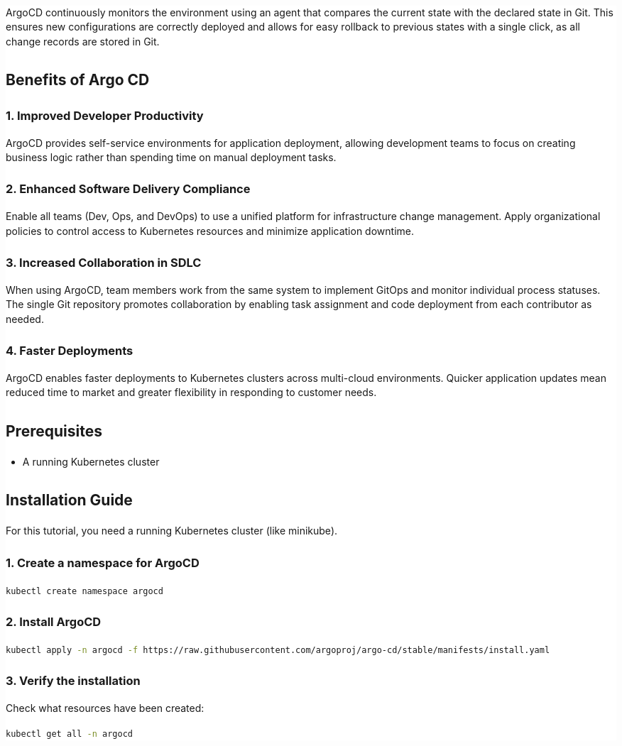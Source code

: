 ArgoCD continuously monitors the environment using an agent that compares the current state with the declared state in Git. This ensures new configurations are correctly deployed and allows for easy rollback to previous states with a single click, as all change records are stored in Git.

## Benefits of Argo CD

### 1. Improved Developer Productivity
ArgoCD provides self-service environments for application deployment, allowing development teams to focus on creating business logic rather than spending time on manual deployment tasks.

### 2. Enhanced Software Delivery Compliance
Enable all teams (Dev, Ops, and DevOps) to use a unified platform for infrastructure change management. Apply organizational policies to control access to Kubernetes resources and minimize application downtime.

### 3. Increased Collaboration in SDLC
When using ArgoCD, team members work from the same system to implement GitOps and monitor individual process statuses. The single Git repository promotes collaboration by enabling task assignment and code deployment from each contributor as needed.

### 4. Faster Deployments
ArgoCD enables faster deployments to Kubernetes clusters across multi-cloud environments. Quicker application updates mean reduced time to market and greater flexibility in responding to customer needs.

## Prerequisites

- A running Kubernetes cluster

## Installation Guide

For this tutorial, you need a running Kubernetes cluster (like minikube).

### 1. Create a namespace for ArgoCD

```bash
kubectl create namespace argocd
```

### 2. Install ArgoCD

```bash
kubectl apply -n argocd -f https://raw.githubusercontent.com/argoproj/argo-cd/stable/manifests/install.yaml
```

### 3. Verify the installation

Check what resources have been created:

```bash
kubectl get all -n argocd
```
